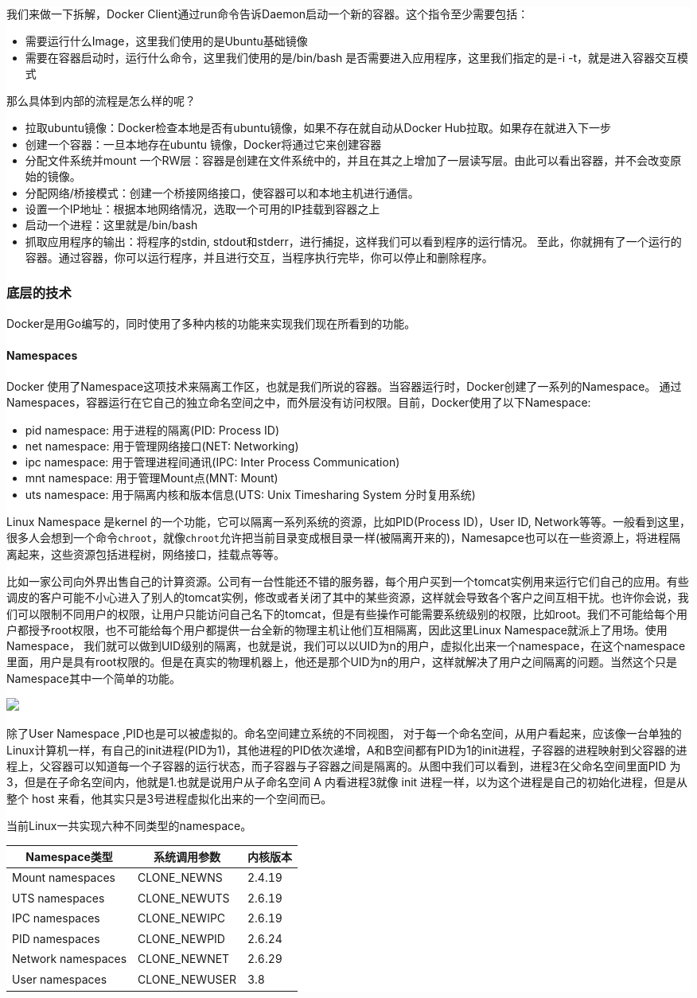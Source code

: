 我们来做一下拆解，Docker Client通过run命令告诉Daemon启动一个新的容器。这个指令至少需要包括：

- 需要运行什么Image，这里我们使用的是Ubuntu基础镜像
- 需要在容器启动时，运行什么命令，这里我们使用的是/bin/bash 是否需要进入应用程序，这里我们指定的是-i -t，就是进入容器交互模式

那么具体到内部的流程是怎么样的呢？

- 拉取ubuntu镜像：Docker检查本地是否有ubuntu镜像，如果不存在就自动从Docker Hub拉取。如果存在就进入下一步
- 创建一个容器：一旦本地存在ubuntu 镜像，Docker将通过它来创建容器
- 分配文件系统并mount 一个RW层：容器是创建在文件系统中的，并且在其之上增加了一层读写层。由此可以看出容器，并不会改变原始的镜像。
- 分配网络/桥接模式：创建一个桥接网络接口，使容器可以和本地主机进行通信。
- 设置一个IP地址：根据本地网络情况，选取一个可用的IP挂载到容器之上
- 启动一个进程：这里就是/bin/bash
- 抓取应用程序的输出：将程序的stdin, stdout和stderr，进行捕捉，这样我们可以看到程序的运行情况。 至此，你就拥有了一个运行的容器。通过容器，你可以运行程序，并且进行交互，当程序执行完毕，你可以停止和删除程序。

### 底层的技术

Docker是用Go编写的，同时使用了多种内核的功能来实现我们现在所看到的功能。

#### Namespaces

Docker 使用了Namespace这项技术来隔离工作区，也就是我们所说的容器。当容器运行时，Docker创建了一系列的Namespace。 通过Namespaces，容器运行在它自己的独立命名空间之中，而外层没有访问权限。目前，Docker使用了以下Namespace:

- pid namespace: 用于进程的隔离(PID: Process ID)
- net namespace: 用于管理网络接口(NET: Networking)
- ipc namespace: 用于管理进程间通讯(IPC: Inter Process Communication)
- mnt namespace: 用于管理Mount点(MNT: Mount)
- uts namespace: 用于隔离内核和版本信息(UTS: Unix Timesharing System 分时复用系统)

Linux Namespace 是kernel 的一个功能，它可以隔离一系列系统的资源，比如PID(Process ID)，User ID, Network等等。一般看到这里，很多人会想到一个命令`chroot`，就像`chroot`允许把当前目录变成根目录一样(被隔离开来的)，Namesapce也可以在一些资源上，将进程隔离起来，这些资源包括进程树，网络接口，挂载点等等。

比如一家公司向外界出售自己的计算资源。公司有一台性能还不错的服务器，每个用户买到一个tomcat实例用来运行它们自己的应用。有些调皮的客户可能不小心进入了别人的tomcat实例，修改或者关闭了其中的某些资源，这样就会导致各个客户之间互相干扰。也许你会说，我们可以限制不同用户的权限，让用户只能访问自己名下的tomcat，但是有些操作可能需要系统级别的权限，比如root。我们不可能给每个用户都授予root权限，也不可能给每个用户都提供一台全新的物理主机让他们互相隔离，因此这里Linux Namespace就派上了用场。使用Namespace， 我们就可以做到UID级别的隔离，也就是说，我们可以以UID为n的用户，虚拟化出来一个namespace，在这个namespace里面，用户是具有root权限的。但是在真实的物理机器上，他还是那个UID为n的用户，这样就解决了用户之间隔离的问题。当然这个只是Namespace其中一个简单的功能。

![](https://yqfile.alicdn.com/af2c3b0be596297763c88025e1c5d8f130e35aff.png)

除了User Namespace ,PID也是可以被虚拟的。命名空间建立系统的不同视图， 对于每一个命名空间，从用户看起来，应该像一台单独的Linux计算机一样，有自己的init进程(PID为1)，其他进程的PID依次递增，A和B空间都有PID为1的init进程，子容器的进程映射到父容器的进程上，父容器可以知道每一个子容器的运行状态，而子容器与子容器之间是隔离的。从图中我们可以看到，进程3在父命名空间里面PID 为3，但是在子命名空间内，他就是1.也就是说用户从子命名空间 A 内看进程3就像 init 进程一样，以为这个进程是自己的初始化进程，但是从整个 host 来看，他其实只是3号进程虚拟化出来的一个空间而已。

当前Linux一共实现六种不同类型的namespace。

| **Namespace类型**    | **系统调用参数**    | **内核版本** |
| ------------------ | ------------- | -------- |
| Mount namespaces   | CLONE_NEWNS   | 2.4.19   |
| UTS namespaces     | CLONE_NEWUTS  | 2.6.19   |
| IPC namespaces     | CLONE_NEWIPC  | 2.6.19   |
| PID namespaces     | CLONE_NEWPID  | 2.6.24   |
| Network namespaces | CLONE_NEWNET  | 2.6.29   |
| User namespaces    | CLONE_NEWUSER | 3.8      |
